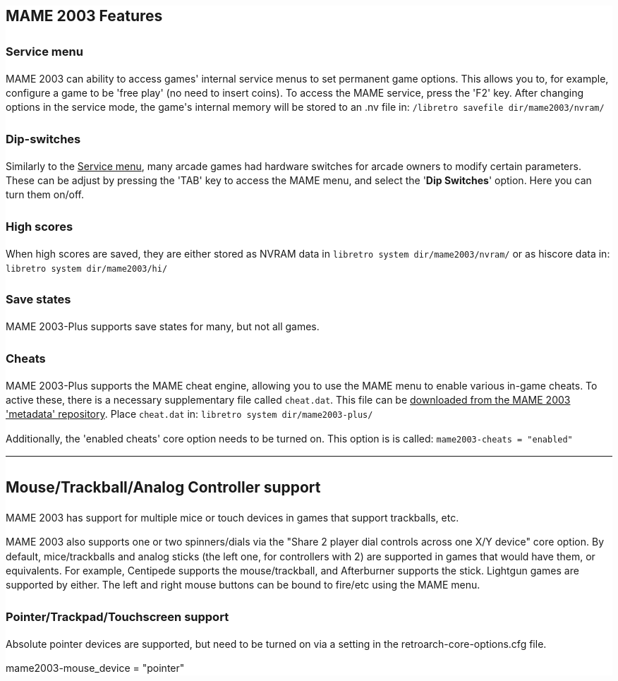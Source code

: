 ## MAME 2003 Features

### Service menu

MAME 2003 can ability to access games' internal service menus to set permanent game options. This allows you to, for example, configure a game to be 'free play' (no need to insert coins). To access the MAME service, press the 'F2' key. After changing options in the service mode, the game's internal memory will be stored to an .nv file in: `/libretro savefile dir/mame2003/nvram/`

### Dip-switches

Similarly to the [Service menu](#service-menu), many arcade games had hardware switches for arcade owners to modify certain parameters. These can be adjust by pressing the 'TAB' key to access the MAME menu, and select the '**Dip Switches**' option. Here you can turn them on/off.

### High scores

When high scores are saved, they are either stored as NVRAM data in `libretro system dir/mame2003/nvram/` or as hiscore data in: `libretro system dir/mame2003/hi/`

### Save states

MAME 2003-Plus supports save states for many, but not all games.

### Cheats

MAME 2003-Plus supports the MAME cheat engine, allowing you to use the MAME menu to enable various in-game cheats. To active these, there is a necessary supplementary file called `cheat.dat`. This file can be [downloaded from the MAME 2003 'metadata' repository](https://github.com/libretro/mame2003-libretro/tree/master/metadata). Place `cheat.dat` in: `libretro system dir/mame2003-plus/` 

Additionally, the 'enabled cheats' core option needs to be turned on. This option is is called: `mame2003-cheats = "enabled"`

-----------

## Mouse/Trackball/Analog Controller support

MAME 2003 has support for multiple mice or touch devices in games that support trackballs, etc.

MAME 2003 also supports one or two spinners/dials via the "Share 2 player dial controls across one X/Y device" core option.
By default, mice/trackballs and analog sticks (the left one, for controllers with 2) are supported in games that would have them, or equivalents. For example, Centipede supports the mouse/trackball, and Afterburner supports the stick. Lightgun games are supported by either. The left and right mouse buttons can be bound to fire/etc using the MAME menu.

### Pointer/Trackpad/Touchscreen support

Absolute pointer devices are supported, but need to be turned on via a setting in the retroarch-core-options.cfg file.

mame2003-mouse_device = "pointer"
